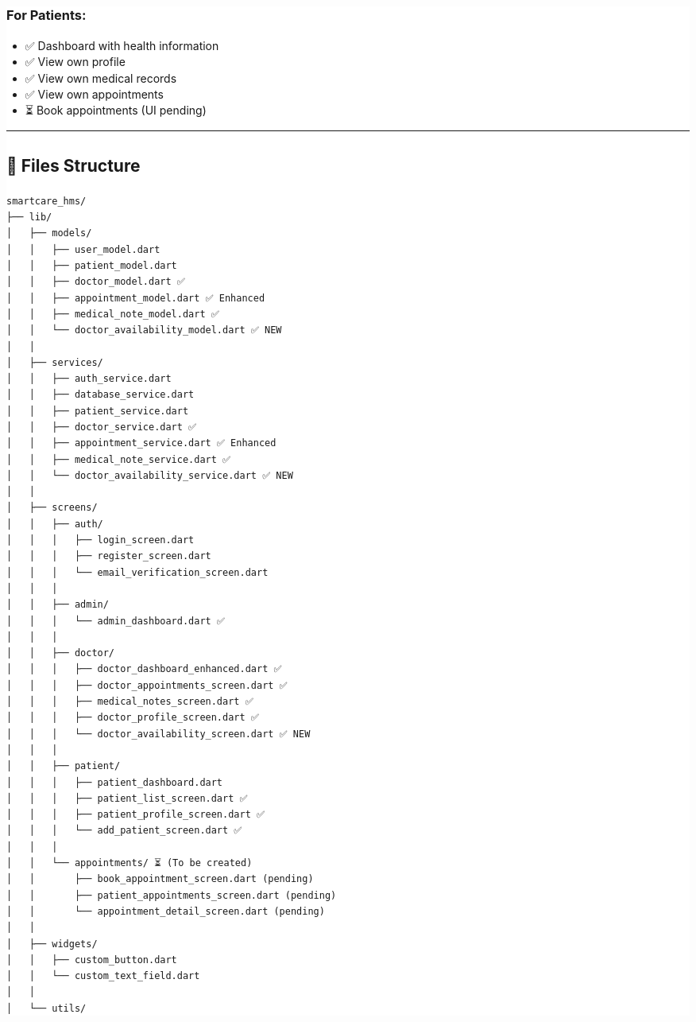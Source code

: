 ### **For Patients:**
- ✅ Dashboard with health information
- ✅ View own profile
- ✅ View own medical records
- ✅ View own appointments
- ⏳ Book appointments (UI pending)

---

## 📁 **Files Structure**

```
smartcare_hms/
├── lib/
│   ├── models/
│   │   ├── user_model.dart
│   │   ├── patient_model.dart
│   │   ├── doctor_model.dart ✅
│   │   ├── appointment_model.dart ✅ Enhanced
│   │   ├── medical_note_model.dart ✅
│   │   └── doctor_availability_model.dart ✅ NEW
│   │
│   ├── services/
│   │   ├── auth_service.dart
│   │   ├── database_service.dart
│   │   ├── patient_service.dart
│   │   ├── doctor_service.dart ✅
│   │   ├── appointment_service.dart ✅ Enhanced
│   │   ├── medical_note_service.dart ✅
│   │   └── doctor_availability_service.dart ✅ NEW
│   │
│   ├── screens/
│   │   ├── auth/
│   │   │   ├── login_screen.dart
│   │   │   ├── register_screen.dart
│   │   │   └── email_verification_screen.dart
│   │   │
│   │   ├── admin/
│   │   │   └── admin_dashboard.dart ✅
│   │   │
│   │   ├── doctor/
│   │   │   ├── doctor_dashboard_enhanced.dart ✅
│   │   │   ├── doctor_appointments_screen.dart ✅
│   │   │   ├── medical_notes_screen.dart ✅
│   │   │   ├── doctor_profile_screen.dart ✅
│   │   │   └── doctor_availability_screen.dart ✅ NEW
│   │   │
│   │   ├── patient/
│   │   │   ├── patient_dashboard.dart
│   │   │   ├── patient_list_screen.dart ✅
│   │   │   ├── patient_profile_screen.dart ✅
│   │   │   └── add_patient_screen.dart ✅
│   │   │
│   │   └── appointments/ ⏳ (To be created)
│   │       ├── book_appointment_screen.dart (pending)
│   │       ├── patient_appointments_screen.dart (pending)
│   │       └── appointment_detail_screen.dart (pending)
│   │
│   ├── widgets/
│   │   ├── custom_button.dart
│   │   └── custom_text_field.dart
│   │
│   └── utils/
```